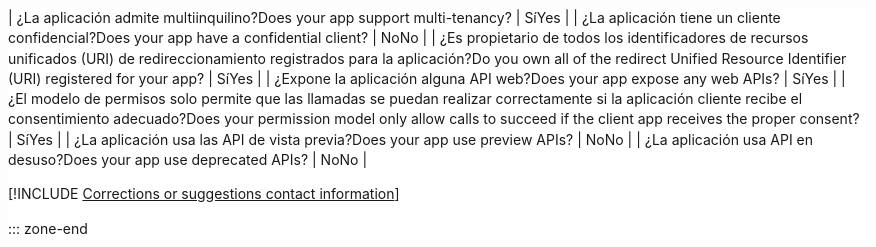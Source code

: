 | <span data-ttu-id="5e8d0-230">¿La aplicación admite multiinquilino?</span><span class="sxs-lookup"><span data-stu-id="5e8d0-230">Does your app support multi-tenancy?</span></span> | <span data-ttu-id="5e8d0-231">Sí</span><span class="sxs-lookup"><span data-stu-id="5e8d0-231">Yes</span></span> |
| <span data-ttu-id="5e8d0-232">¿La aplicación tiene un cliente confidencial?</span><span class="sxs-lookup"><span data-stu-id="5e8d0-232">Does your app have a confidential client?</span></span> | <span data-ttu-id="5e8d0-233">No</span><span class="sxs-lookup"><span data-stu-id="5e8d0-233">No</span></span> |
| <span data-ttu-id="5e8d0-234">¿Es propietario de todos los identificadores de recursos unificados (URI) de redireccionamiento registrados para la aplicación?</span><span class="sxs-lookup"><span data-stu-id="5e8d0-234">Do you own all of the redirect Unified Resource Identifier (URI) registered for your app?</span></span> | <span data-ttu-id="5e8d0-235">Sí</span><span class="sxs-lookup"><span data-stu-id="5e8d0-235">Yes</span></span> |
| <span data-ttu-id="5e8d0-236">¿Expone la aplicación alguna API web?</span><span class="sxs-lookup"><span data-stu-id="5e8d0-236">Does your app expose any web APIs?</span></span> | <span data-ttu-id="5e8d0-237">Sí</span><span class="sxs-lookup"><span data-stu-id="5e8d0-237">Yes</span></span> |
| <span data-ttu-id="5e8d0-238">¿El modelo de permisos solo permite que las llamadas se puedan realizar correctamente si la aplicación cliente recibe el consentimiento adecuado?</span><span class="sxs-lookup"><span data-stu-id="5e8d0-238">Does your permission model only allow calls to succeed if the client app receives the proper consent?</span></span> | <span data-ttu-id="5e8d0-239">Sí</span><span class="sxs-lookup"><span data-stu-id="5e8d0-239">Yes</span></span> |
| <span data-ttu-id="5e8d0-240">¿La aplicación usa las API de vista previa?</span><span class="sxs-lookup"><span data-stu-id="5e8d0-240">Does your app use preview APIs?</span></span> | <span data-ttu-id="5e8d0-241">No</span><span class="sxs-lookup"><span data-stu-id="5e8d0-241">No</span></span> |
| <span data-ttu-id="5e8d0-242">¿La aplicación usa API en desuso?</span><span class="sxs-lookup"><span data-stu-id="5e8d0-242">Does your app use deprecated APIs?</span></span> | <span data-ttu-id="5e8d0-243">No</span><span class="sxs-lookup"><span data-stu-id="5e8d0-243">No</span></span> |

[!INCLUDE [Corrections or suggestions contact information](../includes/corrections-or-suggestions.md)]

::: zone-end
